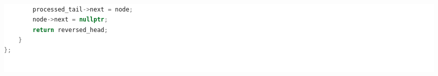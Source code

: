```C++
        processed_tail->next = node;
        node->next = nullptr;
        return reversed_head;
    }
};

 ```

<br>
